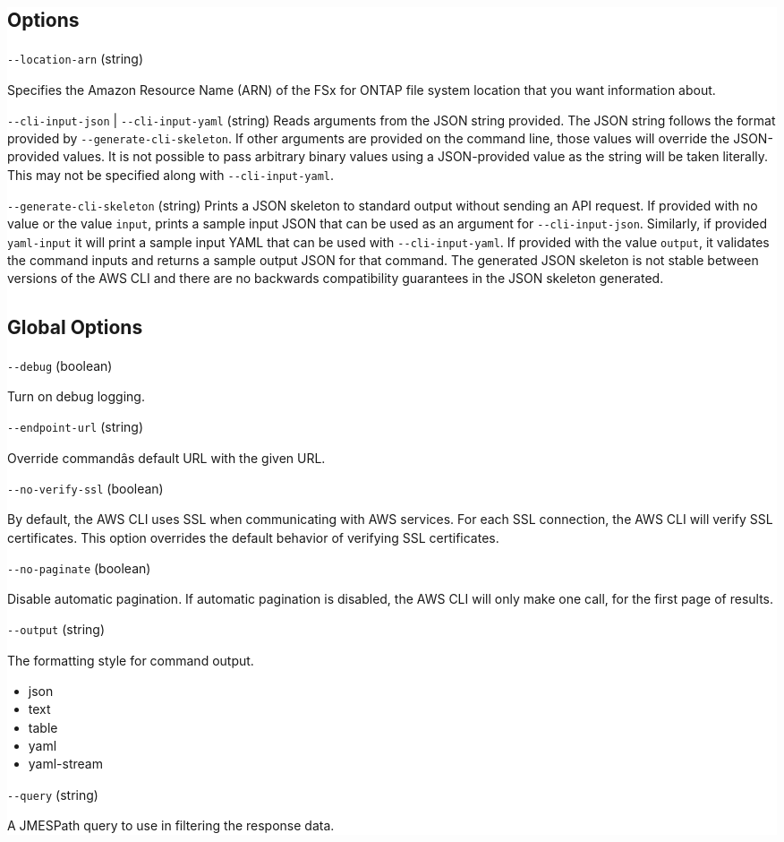 ## Options

`--location-arn` (string)

Specifies the Amazon Resource Name (ARN) of the FSx for ONTAP file system location that you want information about.

`--cli-input-json` | `--cli-input-yaml` (string)
Reads arguments from the JSON string provided. The JSON string follows the format provided by `--generate-cli-skeleton`. If other arguments are provided on the command line, those values will override the JSON-provided values. It is not possible to pass arbitrary binary values using a JSON-provided value as the string will be taken literally. This may not be specified along with `--cli-input-yaml`.

`--generate-cli-skeleton` (string)
Prints a JSON skeleton to standard output without sending an API request. If provided with no value or the value `input`, prints a sample input JSON that can be used as an argument for `--cli-input-json`. Similarly, if provided `yaml-input` it will print a sample input YAML that can be used with `--cli-input-yaml`. If provided with the value `output`, it validates the command inputs and returns a sample output JSON for that command. The generated JSON skeleton is not stable between versions of the AWS CLI and there are no backwards compatibility guarantees in the JSON skeleton generated.

## Global Options

`--debug` (boolean)

Turn on debug logging.

`--endpoint-url` (string)

Override commandâs default URL with the given URL.

`--no-verify-ssl` (boolean)

By default, the AWS CLI uses SSL when communicating with AWS services. For each SSL connection, the AWS CLI will verify SSL certificates. This option overrides the default behavior of verifying SSL certificates.

`--no-paginate` (boolean)

Disable automatic pagination. If automatic pagination is disabled, the AWS CLI will only make one call, for the first page of results.

`--output` (string)

The formatting style for command output.

- json
- text
- table
- yaml
- yaml-stream

`--query` (string)

A JMESPath query to use in filtering the response data.
